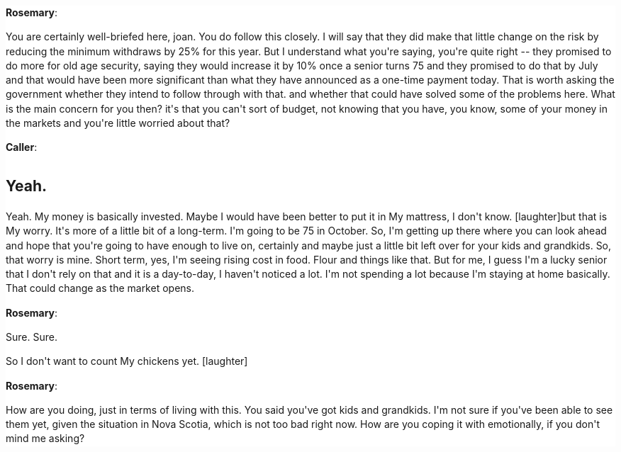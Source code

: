 

**Rosemary**:

You are certainly well-briefed here, joan.
You do follow this closely.
I will say that they did make that little change on the risk by reducing the minimum withdraws by 25% for this year.
But I understand what you're saying, you're quite right -- they promised to do more for old age security, saying they would increase it by 10% once a senior turns 75 and they promised to do that by July and that would have been more significant than what they have announced as a one-time payment today.
That is worth asking the government whether they intend to follow through with that.
and whether that could have solved some of the problems here.
What is the main concern for you then? it's that you can't sort of budget, not knowing that you have, you know, some of your money in the markets and you're little worried about that?



**Caller**:

Yeah.
--



Yeah.
My money is basically invested.
Maybe I would have been better to put it in My mattress, I don't know.
[laughter]but that is My worry.
It's more of a little bit of a long-term.
I'm going to be 75 in October.
So, I'm getting up there where you can look ahead and hope that you're going to have enough to live on, certainly and maybe just a little bit left over for your kids and grandkids.
So, that worry is mine.
Short term, yes, I'm seeing rising cost in food.
Flour and things like that.
But for me, I guess I'm a lucky senior that I don't rely on that and it is a day-to-day, I haven't noticed a lot.
I'm not spending a lot because I'm staying at home basically.
That could change as the market opens.



**Rosemary**:

Sure.
Sure.



So I don't want to count My chickens yet.
[laughter]



**Rosemary**:

How are you doing, just in terms of living with this.
You said you've got kids and grandkids.
I'm not sure if you've been able to see them yet, given the situation in Nova Scotia, which is not too bad right now.
How are you coping it with emotionally, if you don't mind me asking?
